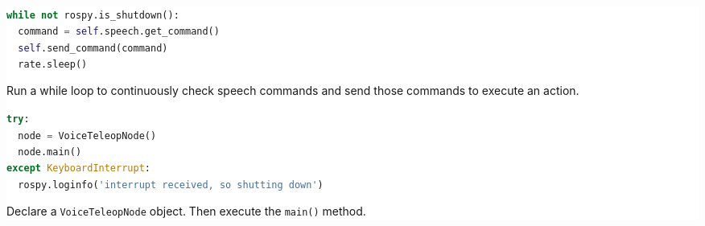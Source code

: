 ```python
while not rospy.is_shutdown():
  command = self.speech.get_command()
  self.send_command(command)
  rate.sleep()
```

Run a while loop to continuously check speech commands and send those commands to execute an action.

```python
try:
  node = VoiceTeleopNode()
  node.main()
except KeyboardInterrupt:
  rospy.loginfo('interrupt received, so shutting down')
```

Declare a `VoiceTeleopNode` object. Then execute the `main()` method.
